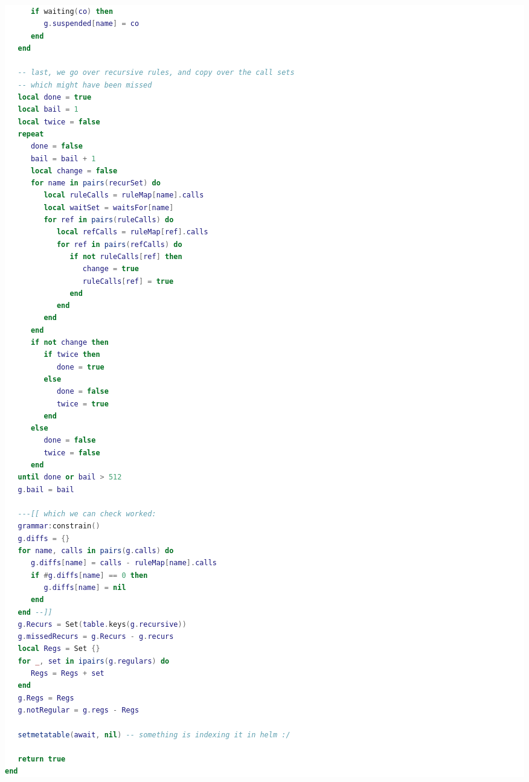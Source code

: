```lua
      if waiting(co) then
         g.suspended[name] = co
      end
   end

   -- last, we go over recursive rules, and copy over the call sets
   -- which might have been missed
   local done = true
   local bail = 1
   local twice = false
   repeat
      done = false
      bail = bail + 1
      local change = false
      for name in pairs(recurSet) do
         local ruleCalls = ruleMap[name].calls
         local waitSet = waitsFor[name]
         for ref in pairs(ruleCalls) do
            local refCalls = ruleMap[ref].calls
            for ref in pairs(refCalls) do
               if not ruleCalls[ref] then
                  change = true
                  ruleCalls[ref] = true
               end
            end
         end
      end
      if not change then
         if twice then
            done = true
         else
            done = false
            twice = true
         end
      else
         done = false
         twice = false
      end
   until done or bail > 512
   g.bail = bail

   ---[[ which we can check worked:
   grammar:constrain()
   g.diffs = {}
   for name, calls in pairs(g.calls) do
      g.diffs[name] = calls - ruleMap[name].calls
      if #g.diffs[name] == 0 then
         g.diffs[name] = nil
      end
   end --]]
   g.Recurs = Set(table.keys(g.recursive))
   g.missedRecurs = g.Recurs - g.recurs
   local Regs = Set {}
   for _, set in ipairs(g.regulars) do
      Regs = Regs + set
   end
   g.Regs = Regs
   g.notRegular = g.regs - Regs

   setmetatable(await, nil) -- something is indexing it in helm :/

   return true
end
```
